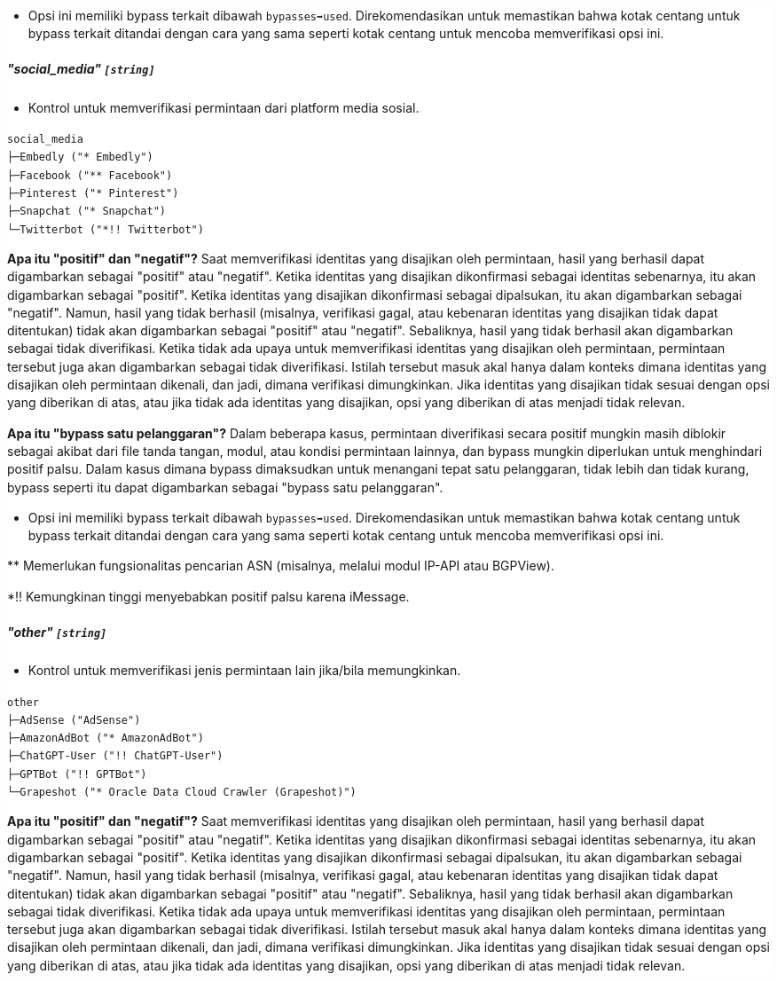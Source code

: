 * Opsi ini memiliki bypass terkait dibawah `bypasses➡used`. Direkomendasikan untuk memastikan bahwa kotak centang untuk bypass terkait ditandai dengan cara yang sama seperti kotak centang untuk mencoba memverifikasi opsi ini.

##### "social_media" `[string]`
- Kontrol untuk memverifikasi permintaan dari platform media sosial.

```
social_media
├─Embedly ("* Embedly")
├─Facebook ("** Facebook")
├─Pinterest ("* Pinterest")
├─Snapchat ("* Snapchat")
└─Twitterbot ("*!! Twitterbot")
```

__Apa itu "positif" dan "negatif"?__ Saat memverifikasi identitas yang disajikan oleh permintaan, hasil yang berhasil dapat digambarkan sebagai "positif" atau "negatif". Ketika identitas yang disajikan dikonfirmasi sebagai identitas sebenarnya, itu akan digambarkan sebagai "positif". Ketika identitas yang disajikan dikonfirmasi sebagai dipalsukan, itu akan digambarkan sebagai "negatif". Namun, hasil yang tidak berhasil (misalnya, verifikasi gagal, atau kebenaran identitas yang disajikan tidak dapat ditentukan) tidak akan digambarkan sebagai "positif" atau "negatif". Sebaliknya, hasil yang tidak berhasil akan digambarkan sebagai tidak diverifikasi. Ketika tidak ada upaya untuk memverifikasi identitas yang disajikan oleh permintaan, permintaan tersebut juga akan digambarkan sebagai tidak diverifikasi. Istilah tersebut masuk akal hanya dalam konteks dimana identitas yang disajikan oleh permintaan dikenali, dan jadi, dimana verifikasi dimungkinkan. Jika identitas yang disajikan tidak sesuai dengan opsi yang diberikan di atas, atau jika tidak ada identitas yang disajikan, opsi yang diberikan di atas menjadi tidak relevan.

__Apa itu "bypass satu pelanggaran"?__ Dalam beberapa kasus, permintaan diverifikasi secara positif mungkin masih diblokir sebagai akibat dari file tanda tangan, modul, atau kondisi permintaan lainnya, dan bypass mungkin diperlukan untuk menghindari positif palsu. Dalam kasus dimana bypass dimaksudkan untuk menangani tepat satu pelanggaran, tidak lebih dan tidak kurang, bypass seperti itu dapat digambarkan sebagai "bypass satu pelanggaran".

* Opsi ini memiliki bypass terkait dibawah `bypasses➡used`. Direkomendasikan untuk memastikan bahwa kotak centang untuk bypass terkait ditandai dengan cara yang sama seperti kotak centang untuk mencoba memverifikasi opsi ini.

** Memerlukan fungsionalitas pencarian ASN (misalnya, melalui modul IP-API atau BGPView).

*!! Kemungkinan tinggi menyebabkan positif palsu karena iMessage.

##### "other" `[string]`
- Kontrol untuk memverifikasi jenis permintaan lain jika/bila memungkinkan.

```
other
├─AdSense ("AdSense")
├─AmazonAdBot ("* AmazonAdBot")
├─ChatGPT-User ("!! ChatGPT-User")
├─GPTBot ("!! GPTBot")
└─Grapeshot ("* Oracle Data Cloud Crawler (Grapeshot)")
```

__Apa itu "positif" dan "negatif"?__ Saat memverifikasi identitas yang disajikan oleh permintaan, hasil yang berhasil dapat digambarkan sebagai "positif" atau "negatif". Ketika identitas yang disajikan dikonfirmasi sebagai identitas sebenarnya, itu akan digambarkan sebagai "positif". Ketika identitas yang disajikan dikonfirmasi sebagai dipalsukan, itu akan digambarkan sebagai "negatif". Namun, hasil yang tidak berhasil (misalnya, verifikasi gagal, atau kebenaran identitas yang disajikan tidak dapat ditentukan) tidak akan digambarkan sebagai "positif" atau "negatif". Sebaliknya, hasil yang tidak berhasil akan digambarkan sebagai tidak diverifikasi. Ketika tidak ada upaya untuk memverifikasi identitas yang disajikan oleh permintaan, permintaan tersebut juga akan digambarkan sebagai tidak diverifikasi. Istilah tersebut masuk akal hanya dalam konteks dimana identitas yang disajikan oleh permintaan dikenali, dan jadi, dimana verifikasi dimungkinkan. Jika identitas yang disajikan tidak sesuai dengan opsi yang diberikan di atas, atau jika tidak ada identitas yang disajikan, opsi yang diberikan di atas menjadi tidak relevan.
